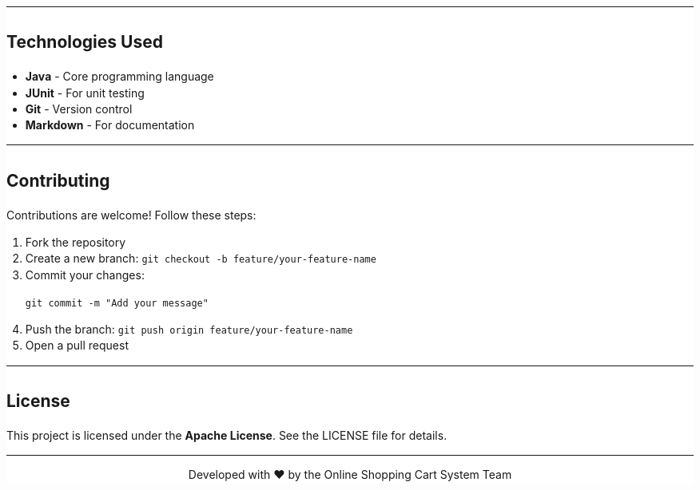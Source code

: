 
<hr>

<h2 id="technologies">Technologies Used</h2>
    <ul>
        <li><strong>Java</strong> - Core programming language</li>
        <li><strong>JUnit</strong> - For unit testing</li>
        <li><strong>Git</strong> - Version control</li>
        <li><strong>Markdown</strong> - For documentation</li>
    </ul>

<hr>

<h2 id="contributing">Contributing</h2>
    <p>Contributions are welcome! Follow these steps:</p>
<ol>
        <li>Fork the repository</li>
        <li>Create a new branch:
            <!-- <pre> -->
            <code>git checkout -b feature/your-feature-name</code>
            <!-- </pre> -->
        </li>
        <li>Commit your changes:

<code>git commit -m "Add your message"</code>
</li>
<li>Push the branch:
            <!-- <pre> -->
<code>git push origin feature/your-feature-name</code>
            <!-- </pre> -->
        </li>
        <li>Open a pull request</li>
    </ol>

<hr>

<h2 id="license">License</h2>
<p>This project is licensed under the <strong>Apache License</strong>. See the LICENSE file for details.</p>

<hr>
<footer style="text-align:center;">
        <p>Developed with ❤️ by the Online Shopping Cart System Team</p>
    </footer>
